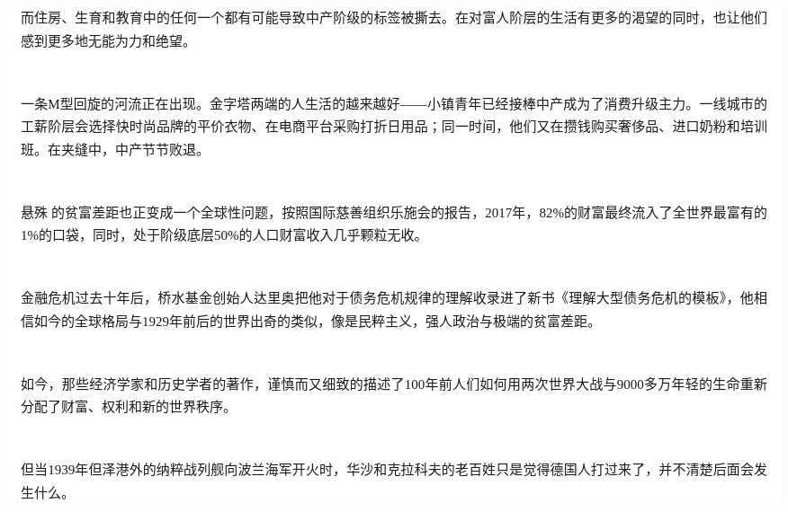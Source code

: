 <p style="font-family: DengXian;font-size: 14px;margin: 5px 15px 10px;text-align: justify;caret-color: rgb(0, 0, 0);line-height: 1.75em;">
<span style='font-size: 15px;font-family: "Microsoft YaHei", 微软雅黑;'>
            而住房、生育和教育中的任何一个都有可能导致中产阶级的标签被撕去。在对富人阶层的生活有更多的渴望的同时，也让他们感到更多地无能为力和绝望。
           </span>
</p>
<p style="font-family: DengXian;font-size: 14px;margin: 5px 15px 10px;text-align: justify;caret-color: rgb(0, 0, 0);line-height: 1.75em;">
<br/>
</p>
<p style="font-family: DengXian;font-size: 14px;margin: 5px 15px 10px;text-align: justify;caret-color: rgb(0, 0, 0);line-height: 1.75em;">
<span style='font-family: "Microsoft YaHei", 微软雅黑;font-size: 15px;'>
            一条M型回旋的河流正在出现。金字塔两端的人生活的越来越好——小镇青年已经接棒中产成为了消费升级主力。一线城市的工薪阶层会选择快时尚品牌的平价衣物、在电商平台采购打折日用品；同一时间，他们又在攒钱购买奢侈品、进口奶粉和培训班。在夹缝中，中产节节败退。
           </span>
<br/>
</p>
<p style="font-family: DengXian;font-size: 14px;margin: 5px 15px 10px;text-align: justify;caret-color: rgb(0, 0, 0);line-height: 1.75em;">
<br/>
</p>
<p style="font-family: DengXian;font-size: 14px;margin: 5px 15px 10px;text-align: justify;caret-color: rgb(0, 0, 0);line-height: 1.75em;">
<span style='font-family: "Microsoft YaHei", 微软雅黑;'>
<span style='font-size: 15px;font-family: "Microsoft YaHei", 微软雅黑;'>
             悬殊
            </span>
</span>
<span style='font-family: "Microsoft YaHei", 微软雅黑;font-size: 15px;'>
            的贫富差距也正变成一个全球性问题，按照国际慈善组织乐施会的报告，2017年，82%的财富最终流入了全世界最富有的1%的口袋，同时，处于阶级底层50%的人口财富收入几乎颗粒无收。
           </span>
</p>
<p style="font-family: DengXian;font-size: 14px;margin: 5px 15px 10px;text-align: justify;caret-color: rgb(0, 0, 0);line-height: 1.75em;">
<br/>
</p>
<p style="font-family: DengXian;font-size: 14px;margin: 5px 15px 10px;text-align: justify;caret-color: rgb(0, 0, 0);line-height: 1.75em;">
<span style='font-size: 15px;font-family: "Microsoft YaHei", 微软雅黑;'>
            金融危机过去十年后，桥水基金创始人达里奥把他对于债务危机规律的理解收录进了新书《理解大型债务危机的模板》，他相信如今的全球格局与1929年前后的世界出奇的类似，像是民粹主义，强人政治与极端的贫富差距。
           </span>
</p>
<p style="font-family: DengXian;font-size: 14px;margin: 5px 15px 10px;text-align: justify;caret-color: rgb(0, 0, 0);line-height: 1.75em;">
<br/>
</p>
<p style="font-family: DengXian;font-size: 14px;margin: 5px 15px 10px;text-align: justify;caret-color: rgb(0, 0, 0);line-height: 1.75em;">
<span style='font-size: 15px;font-family: "Microsoft YaHei", 微软雅黑;'>
            如今，那些经济学家和历史学者的著作，谨慎而又细致的描述了100年前人们如何用两次世界大战与9000多万年轻的生命重新分配了财富、权利和新的世界秩序。
           </span>
</p>
<p style="font-family: DengXian;font-size: 14px;margin: 5px 15px 10px;text-align: justify;caret-color: rgb(0, 0, 0);line-height: 1.75em;">
<br/>
</p>
<p style="font-family: DengXian;font-size: 14px;margin: 5px 15px 10px;text-align: justify;caret-color: rgb(0, 0, 0);line-height: 1.75em;">
<span style='font-size: 15px;font-family: "Microsoft YaHei", 微软雅黑;'>
            但当1939年但泽港外的纳粹战列舰向波兰海军开火时，华沙和克拉科夫的老百姓只是觉得德国人打过来了，并不清楚后面会发生什么。
           </span>
</p>